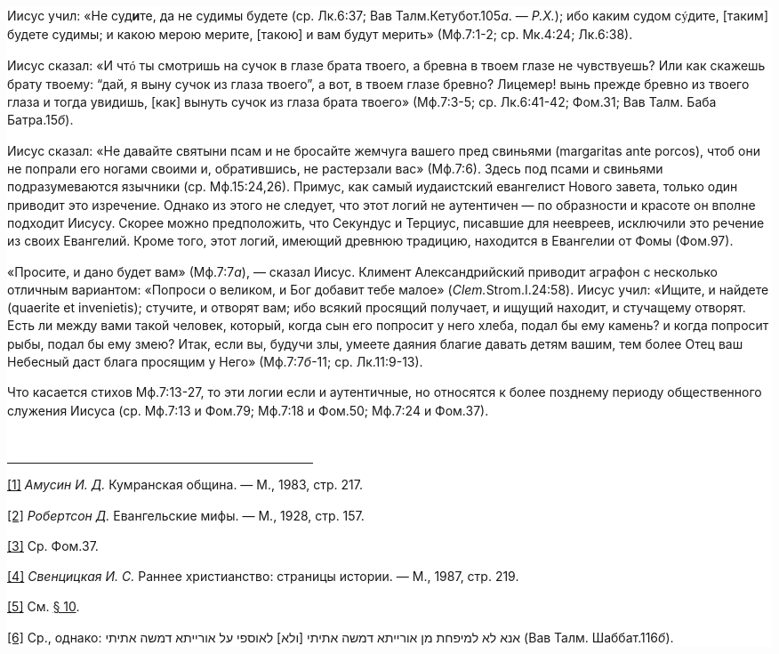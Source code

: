 <p>Иисус учил: «Не суд<b>и</b>те, да не судимы будете (ср.&nbsp;Лк.6:37; Вав
Талм.Кетубот.105<i>а</i>. — <i>Р.Х.</i>); ибо каким судом с<font
face="Times New Roman">&yacute;</font>дите, [таким] будете судимы; и какою
мерою мерите, [такою] и вам будут мерить» (Мф.7:1-2; ср.&nbsp;Мк.4:24;
Лк.6:38).</p>

<p>Иисус сказал: «И чт<font face="Times New Roman">&oacute;</font> ты смотришь
на сучок в глазе брата твоего, а бревна в твоем глазе не чувствуешь? Или как
скажешь брату твоему: “дай, я выну сучок из глаза твоего”, а вот, в твоем глазе
бревно? Лицемер! вынь прежде бревно из твоего глаза и тогда увидишь, [как]
вынуть сучок из глаза брата твоего» (Мф.7:3-5; ср.&nbsp;Лк.6:41-42; Фом.31; Вав
Талм. Баба Батра.15<i>б</i>).</p>

<p>Иисус сказал: «Не давайте святыни псам и не бросайте жемчуга вашего пред
свиньями (margaritas ante porcos), чтоб они не попрали его ногами своими и,
обратившись, не растерзали вас» (Мф.7:6). Здесь под псами и свиньями
подразумеваются язычники (ср.&nbsp;Мф.15:24,26). Примус, как самый иудаистский
евангелист Нового завета, только один приводит это изречение. Однако из этого
не следует, что этот логий не аутентичен — по образности и красоте он вполне
подходит Иисусу. Скорее можно предположить, что Секундус и Терциус, писавшие
для неевреев, исключили это речение из своих Евангелий. Кроме того, этот логий,
имеющий древнюю традицию, находится в Евангелии от Фомы&nbsp;(Фом.97).</p>

<p>«Просите, и дано будет вам» (Мф.7:7<i>а</i>), — сказал Иисус. Климент
Александрийский приводит аграфон с несколько отличным вариантом: «Попроси о
великом, и Бог добавит тебе малое» (<i>Clem.</i>Strom.I.24:58). Иисус учил:
«Ищите, и найдете (quaerite et invenietis); стучите, и отворят вам; ибо всякий
просящий получает, и ищущий находит, и стучащему отворят. Есть ли между вами
такой человек, который, когда сын его попросит у него хлеба, подал бы ему
камень? и когда попросит рыбы, подал бы ему змею? Итак, если вы, будучи злы,
умеете даяния благие давать детям вашим, тем более Отец ваш Небесный даст блага
просящим у Него» (Мф.7:7<i>б</i>-11; ср.&nbsp;Лк.11:9-13).</p>

<p>Что касается стихов Мф.7:13-27, то эти логии если и аутентичные, но
относятся к более позднему периоду общественного служения Иисуса
(ср.&nbsp;Мф.7:13 и Фом.79; Мф.7:18 и Фом.50; Мф.7:24 и Фом.37).</p>
<p>&nbsp;</p>

<hr align="left" width="40%">

<p class=s><a href="#_ftnref1" name="_ftn1">[1]</a>
<i>Амусин&nbsp;И.&nbsp;Д.</i> Кумранская община. — М., 1983, стр.&nbsp;217.</p>

<p class=s><a href="#_ftnref2" name="_ftn2">[2]</a> <i>Робертсон&nbsp;Д.</i>
Евангельские мифы. — М., 1928, стр.&nbsp;157.</p>

<p class=s><a href="#_ftnref3" name="_ftn3">[3]</a> Ср. Фом.37.</p>

<p class=s><a href="#_ftnref4" name="_ftn4">[4]</a>
<i>Свенцицкая&nbsp;И.&nbsp;С.</i> Раннее христианство: страницы истории. — М.,
1987, стр.&nbsp;219.</p>

<p class=s><a href="#_ftnref5" name="_ftn5">[5]</a> См. <a
href="10">§ 10</a>.</p>

<p class=s><a href="#_ftnref6" name="_ftn6">[6]</a> Ср., однако: <span
dir=rtl>&#1488;&#1504;&#1488; &#1500;&#1488;
&#1500;&#1502;&#1497;&#1508;&#1495;&#1514; &#1502;&#1503;
&#1488;&#1493;&#1512;&#1497;&#1497;&#1514;&#1488; &#1491;&#1502;&#1513;&#1492;
&#1488;&#1514;&#1497;&#1514;&#1497; [&#1493;&#1500;&#1488;]
&#1500;&#1488;&#1493;&#1505;&#1508;&#1497; &#1506;&#1500;
&#1488;&#1493;&#1512;&#1497;&#1497;&#1514;&#1488; &#1491;&#1502;&#1513;&#1492;
&#1488;&#1514;&#1497;&#1514;&#1497;</span><span dir=ltr></span><span
dir=ltr></span> (Вав Талм. Шаббат.116<i>б</i>).</p>
